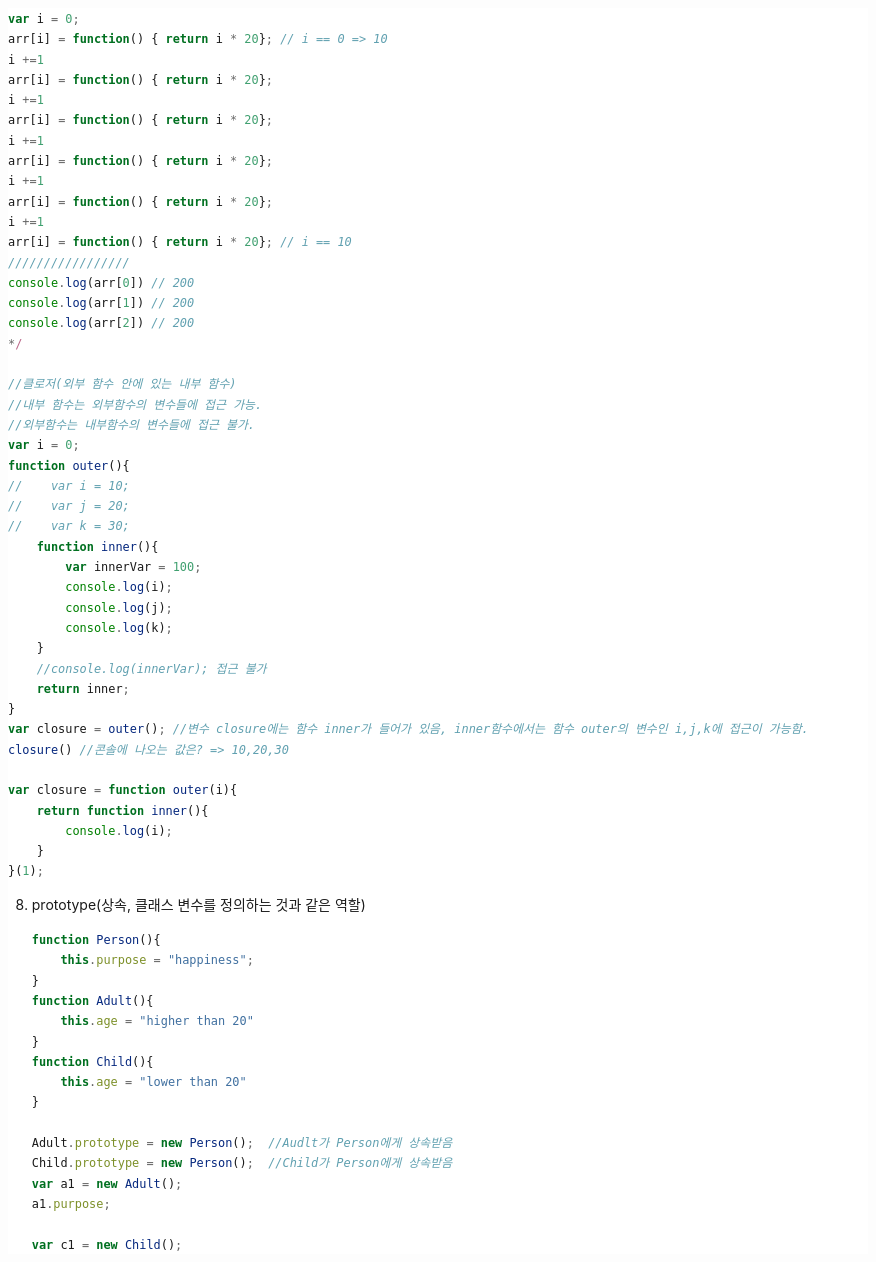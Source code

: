    ```javascript
   var i = 0;
   arr[i] = function() { return i * 20}; // i == 0 => 10
   i +=1
   arr[i] = function() { return i * 20};
   i +=1
   arr[i] = function() { return i * 20};
   i +=1
   arr[i] = function() { return i * 20};
   i +=1
   arr[i] = function() { return i * 20};
   i +=1
   arr[i] = function() { return i * 20}; // i == 10
   /////////////////
   console.log(arr[0]) // 200
   console.log(arr[1]) // 200
   console.log(arr[2]) // 200
   */
   
   //클로저(외부 함수 안에 있는 내부 함수)
   //내부 함수는 외부함수의 변수들에 접근 가능.
   //외부함수는 내부함수의 변수들에 접근 불가.
   var i = 0;
   function outer(){
   //    var i = 10;
   //    var j = 20;
   //    var k = 30;
       function inner(){
           var innerVar = 100;
           console.log(i);
           console.log(j);
           console.log(k);
       }
       //console.log(innerVar); 접근 불가
       return inner;
   }
   var closure = outer(); //변수 closure에는 함수 inner가 들어가 있음, inner함수에서는 함수 outer의 변수인 i,j,k에 접근이 가능함.
   closure() //콘솔에 나오는 값은? => 10,20,30
   
   var closure = function outer(i){
       return function inner(){
           console.log(i);
       }
   }(1);
   ```

8. prototype(상속, 클래스 변수를 정의하는 것과 같은 역할)

   ```javascript
   function Person(){
       this.purpose = "happiness";
   }
   function Adult(){
       this.age = "higher than 20"
   }
   function Child(){
       this.age = "lower than 20"
   }
   
   Adult.prototype = new Person();  //Audlt가 Person에게 상속받음
   Child.prototype = new Person();  //Child가 Person에게 상속받음
   var a1 = new Adult();
   a1.purpose;
   
   var c1 = new Child();
   ```